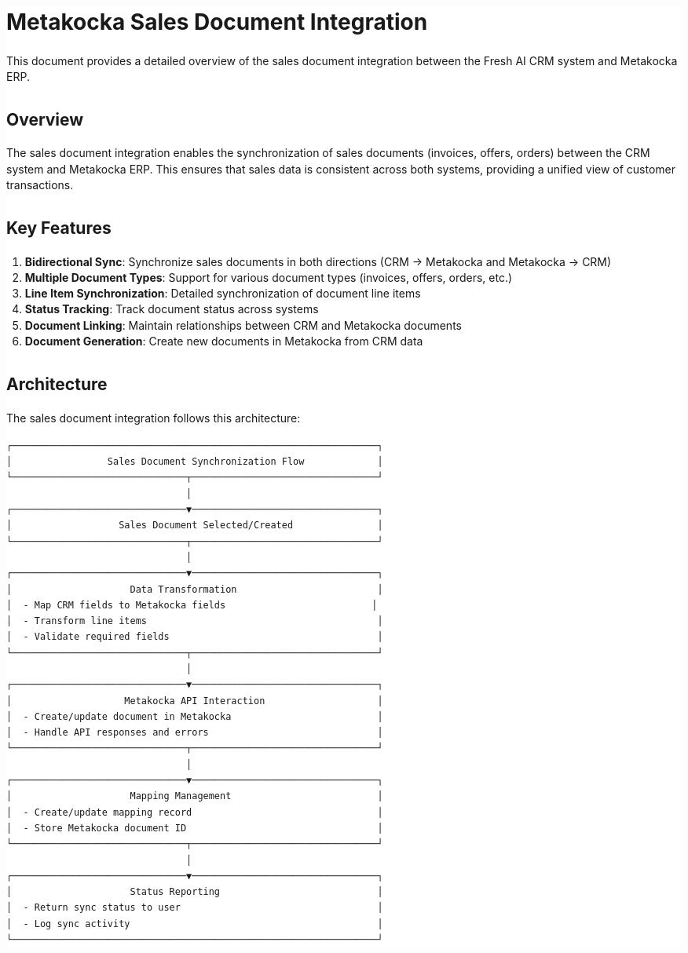 # Metakocka Sales Document Integration

This document provides a detailed overview of the sales document integration between the Fresh AI CRM system and Metakocka ERP.

## Overview

The sales document integration enables the synchronization of sales documents (invoices, offers, orders) between the CRM system and Metakocka ERP. This ensures that sales data is consistent across both systems, providing a unified view of customer transactions.

## Key Features

1. **Bidirectional Sync**: Synchronize sales documents in both directions (CRM → Metakocka and Metakocka → CRM)
2. **Multiple Document Types**: Support for various document types (invoices, offers, orders, etc.)
3. **Line Item Synchronization**: Detailed synchronization of document line items
4. **Status Tracking**: Track document status across systems
5. **Document Linking**: Maintain relationships between CRM and Metakocka documents
6. **Document Generation**: Create new documents in Metakocka from CRM data

## Architecture

The sales document integration follows this architecture:

```
┌─────────────────────────────────────────────────────────────────┐
│                 Sales Document Synchronization Flow             │
└───────────────────────────────┬─────────────────────────────────┘
                                │
┌───────────────────────────────▼─────────────────────────────────┐
│                   Sales Document Selected/Created               │
└───────────────────────────────┬─────────────────────────────────┘
                                │
┌───────────────────────────────▼─────────────────────────────────┐
│                     Data Transformation                         │
│  - Map CRM fields to Metakocka fields                          │
│  - Transform line items                                         │
│  - Validate required fields                                     │
└───────────────────────────────┬─────────────────────────────────┘
                                │
┌───────────────────────────────▼─────────────────────────────────┐
│                    Metakocka API Interaction                    │
│  - Create/update document in Metakocka                          │
│  - Handle API responses and errors                              │
└───────────────────────────────┬─────────────────────────────────┘
                                │
┌───────────────────────────────▼─────────────────────────────────┐
│                     Mapping Management                          │
│  - Create/update mapping record                                 │
│  - Store Metakocka document ID                                  │
└───────────────────────────────┬─────────────────────────────────┘
                                │
┌───────────────────────────────▼─────────────────────────────────┐
│                     Status Reporting                            │
│  - Return sync status to user                                   │
│  - Log sync activity                                            │
└─────────────────────────────────────────────────────────────────┘
```
